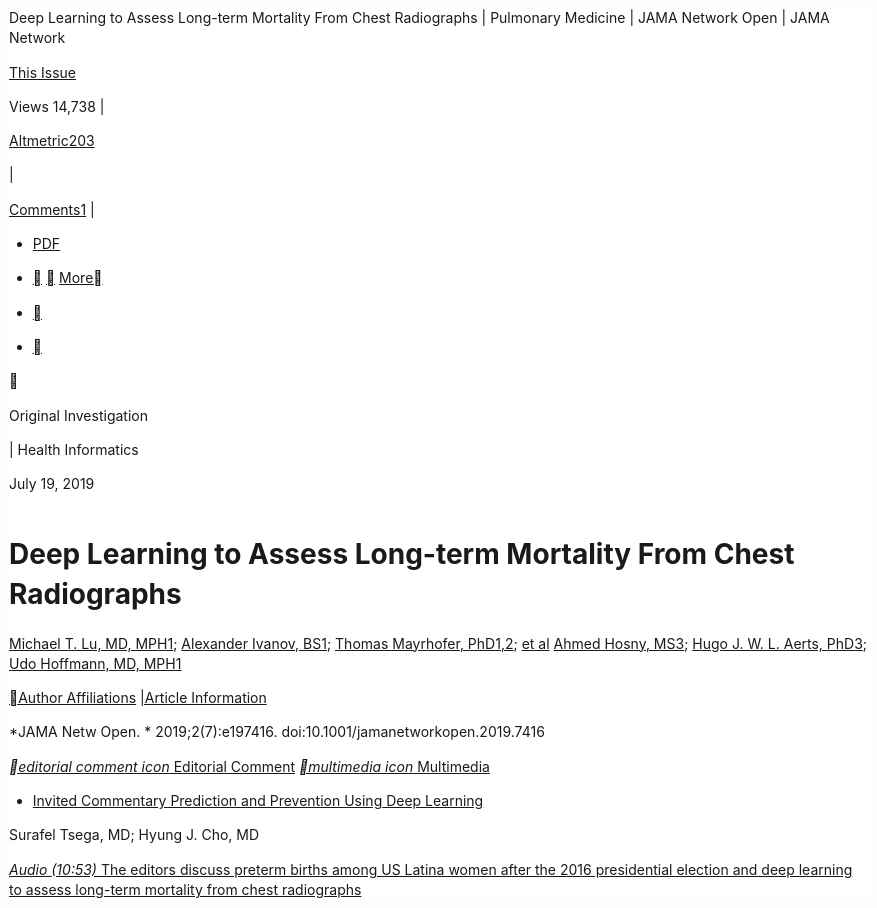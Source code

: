 Deep Learning to Assess Long-term Mortality From Chest Radiographs | Pulmonary Medicine | JAMA Network Open | JAMA Network

 [This Issue](https://jamanetwork.com/journals/jamanetworkopen/issue/2/7)

 Views  14,738  |

[Altmetric203](https://www.altmetric.com/details.php?domain=jamanetwork.com&citation_id=63771848)

 |

 [Comments1](https://jamanetwork.com/journals/jamanetworkopen/fullarticle/2738349#comment-wrapper)  |

- [PDF]()

- [](https://jamanetwork.com/journals/jamanetworkopen/fullarticle/2738349#)  [](https://jamanetwork.com/journals/jamanetworkopen/fullarticle/2738349#)  [More]()

- []()

- [](https://jamanetwork.com/pages/cc-by-license-permissions)



Original Investigation

| Health Informatics

July 19, 2019

# Deep Learning to Assess Long-term Mortality From Chest Radiographs

 [Michael T. Lu, MD, MPH1](https://jamanetwork.com/searchresults?author=Michael+T.+Lu&q=Michael+T.+Lu); [Alexander Ivanov, BS1](https://jamanetwork.com/searchresults?author=Alexander+Ivanov&q=Alexander+Ivanov); [Thomas Mayrhofer, PhD1,2](https://jamanetwork.com/searchresults?author=Thomas+Mayrhofer&q=Thomas+Mayrhofer); [et al]()  [Ahmed Hosny, MS3](https://jamanetwork.com/searchresults?author=Ahmed+Hosny&q=Ahmed+Hosny); [Hugo J. W. L. Aerts, PhD3](https://jamanetwork.com/searchresults?author=Hugo+J.+W.+L.+Aerts&q=Hugo+J.+W.+L.+Aerts); [Udo Hoffmann, MD, MPH1](https://jamanetwork.com/searchresults?author=Udo+Hoffmann&q=Udo+Hoffmann)

 [Author Affiliations]()  [|Article Information](https://jamanetwork.com/journals/jamanetworkopen/fullarticle/2738349#222145155)

 *JAMA Netw Open. * 2019;2(7):e197416. doi:10.1001/jamanetworkopen.2019.7416

 [*editorial comment icon*   Editorial  Comment](https://jamanetwork.com/journals/jamanetworkopen/fullarticle/2738349#editorial-comment-tab)  [*multimedia icon*   Multimedia](https://jamanetwork.com/journals/jamanetworkopen/fullarticle/2738349#more-multimedia-tab)

- [ Invited Commentary    Prediction and Prevention Using Deep Learning](https://jamanetwork.com/journals/jamanetworkopen/fullarticle/2738342)

Surafel Tsega, MD; Hyung J. Cho, MD

 [*Audio*  *(10:53)*      The editors discuss preterm births among US Latina women after the 2016 presidential election and deep learning to assess long-term mortality from chest radiographs](https://jamanetwork.com/learning/audio-player/17718397)
